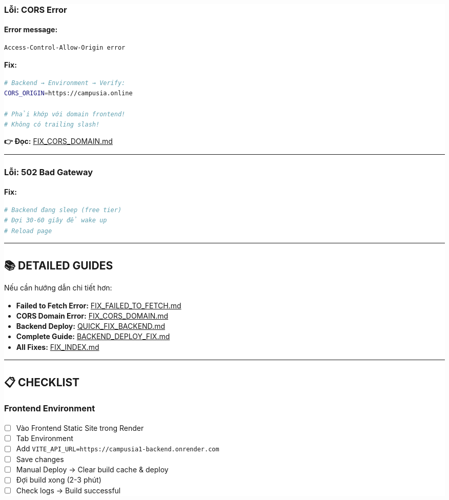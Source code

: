 
### Lỗi: CORS Error

**Error message:**
```
Access-Control-Allow-Origin error
```

**Fix:**
```bash
# Backend → Environment → Verify:
CORS_ORIGIN=https://campusia.online

# Phải khớp với domain frontend!
# Không có trailing slash!
```

**👉 Đọc:** [FIX_CORS_DOMAIN.md](FIX_CORS_DOMAIN.md)

---

### Lỗi: 502 Bad Gateway

**Fix:**
```bash
# Backend đang sleep (free tier)
# Đợi 30-60 giây để wake up
# Reload page
```

---

## 📚 DETAILED GUIDES

Nếu cần hướng dẫn chi tiết hơn:

- **Failed to Fetch Error:** [FIX_FAILED_TO_FETCH.md](FIX_FAILED_TO_FETCH.md)
- **CORS Domain Error:** [FIX_CORS_DOMAIN.md](FIX_CORS_DOMAIN.md)
- **Backend Deploy:** [QUICK_FIX_BACKEND.md](QUICK_FIX_BACKEND.md)
- **Complete Guide:** [BACKEND_DEPLOY_FIX.md](BACKEND_DEPLOY_FIX.md)
- **All Fixes:** [FIX_INDEX.md](FIX_INDEX.md)

---

## 📋 CHECKLIST

### Frontend Environment
- [ ] Vào Frontend Static Site trong Render
- [ ] Tab Environment
- [ ] Add `VITE_API_URL=https://campusia1-backend.onrender.com`
- [ ] Save changes
- [ ] Manual Deploy → Clear build cache & deploy
- [ ] Đợi build xong (2-3 phút)
- [ ] Check logs → Build successful
